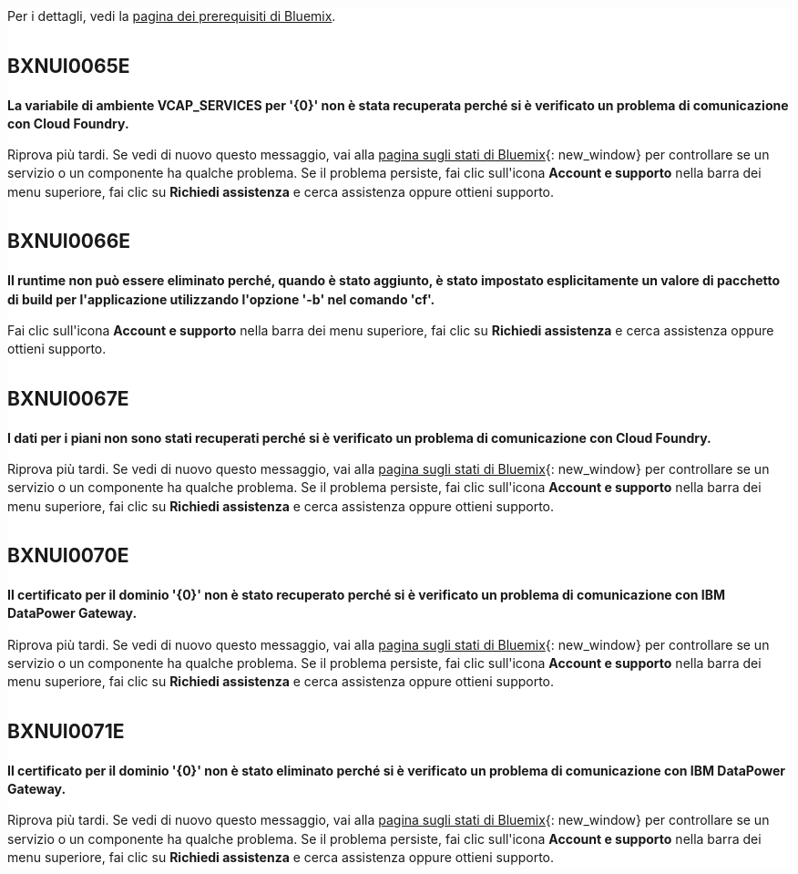 Per i dettagli, vedi la [pagina dei prerequisiti di Bluemix](https://developer.ibm.com/bluemix/support/#prereqs).

		
## BXNUI0065E
**La variabile di ambiente VCAP_SERVICES per '{0}' non è stata recuperata perché si è verificato un problema di comunicazione con Cloud Foundry.** 

Riprova più tardi. Se vedi di nuovo questo messaggio, vai alla [pagina sugli stati di Bluemix](https://developer.ibm.com/bluemix/support/#status){: new_window} per controllare se un servizio o un componente ha qualche problema. Se il problema persiste, fai clic sull'icona **Account e supporto** nella barra dei menu superiore, fai clic su **Richiedi assistenza** e cerca assistenza oppure ottieni supporto.

## BXNUI0066E
**Il runtime non può essere eliminato perché, quando è stato aggiunto, è stato impostato esplicitamente un valore di pacchetto di build per l'applicazione utilizzando l'opzione '-b' nel comando 'cf'.** 

Fai clic sull'icona **Account e supporto** nella barra dei menu superiore, fai clic su **Richiedi assistenza** e cerca assistenza oppure ottieni supporto.

## BXNUI0067E
**I dati per i piani non sono stati recuperati perché si è verificato un problema di comunicazione con Cloud Foundry.** 

Riprova più tardi. Se vedi di nuovo questo messaggio, vai alla [pagina sugli stati di Bluemix](https://developer.ibm.com/bluemix/support/#status){: new_window} per controllare se un servizio o un componente ha qualche problema. Se il problema persiste, fai clic sull'icona **Account e supporto** nella barra dei menu superiore, fai clic su **Richiedi assistenza** e cerca assistenza oppure ottieni supporto.
		


## BXNUI0070E
**Il certificato per il dominio '{0}' non è stato recuperato perché si è verificato un problema di comunicazione con IBM DataPower Gateway.** 

Riprova più tardi. Se vedi di nuovo questo messaggio, vai alla [pagina sugli stati di Bluemix](https://developer.ibm.com/bluemix/support/#status){: new_window} per controllare se un servizio o un componente ha qualche problema. Se il problema persiste, fai clic sull'icona **Account e supporto** nella barra dei menu superiore, fai clic su **Richiedi assistenza** e cerca assistenza oppure ottieni supporto.

## BXNUI0071E
**Il certificato per il dominio '{0}' non è stato eliminato perché si è verificato un problema di comunicazione con IBM DataPower Gateway.** 

Riprova più tardi. Se vedi di nuovo questo messaggio, vai alla [pagina sugli stati di Bluemix](https://developer.ibm.com/bluemix/support/#status){: new_window} per controllare se un servizio o un componente ha qualche problema. Se il problema persiste, fai clic sull'icona **Account e supporto** nella barra dei menu superiore, fai clic su **Richiedi assistenza** e cerca assistenza oppure ottieni supporto.
